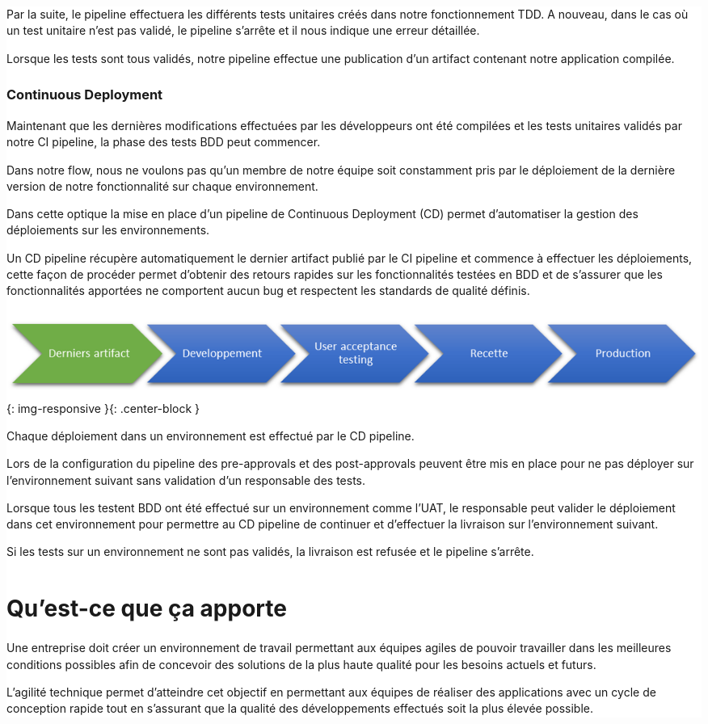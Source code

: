 Par la suite, le pipeline effectuera les différents tests unitaires créés dans notre fonctionnement TDD. A nouveau, dans le cas où un test unitaire n’est pas validé, le pipeline s’arrête et il nous indique une erreur détaillée.

Lorsque les tests sont tous validés, notre pipeline effectue une publication d’un artifact contenant notre application compilée.

### Continuous Deployment

Maintenant que les dernières modifications effectuées par les développeurs ont été compilées et les tests unitaires validés par notre CI pipeline, la phase des tests BDD peut commencer.

Dans notre flow, nous ne voulons pas qu’un membre de notre équipe soit constamment pris par le déploiement de la dernière version de notre fonctionnalité sur chaque environnement.

Dans cette optique la mise en place d’un pipeline de Continuous Deployment (CD) permet d’automatiser la gestion des déploiements sur les environnements. 

Un CD pipeline récupère automatiquement le dernier artifact publié par le CI pipeline et commence à effectuer les déploiements, cette façon de procéder permet d’obtenir des retours rapides sur les fonctionnalités testées en BDD et de s’assurer que les fonctionnalités apportées ne comportent aucun bug et respectent les standards de qualité définis.

![Alt text](/static/img/blog/article-azeo/image006.png){: img-responsive }{: .center-block }

Chaque déploiement dans un environnement est effectué par le CD pipeline. 

Lors de la configuration du pipeline des pre-approvals et des post-approvals peuvent être mis en place pour ne pas déployer sur l’environnement suivant sans validation d’un responsable des tests. 

Lorsque tous les testent BDD ont été effectué sur un environnement comme l’UAT, le responsable peut valider le déploiement dans cet environnement pour permettre au CD pipeline de continuer et d’effectuer la livraison sur l’environnement suivant. 

Si les tests sur un environnement ne sont pas validés, la livraison est refusée et le pipeline s’arrête.

# Qu’est-ce que ça apporte
Une entreprise doit créer un environnement de travail permettant aux équipes agiles de pouvoir travailler dans les meilleures conditions possibles afin de concevoir des solutions de la plus haute qualité pour les besoins actuels et futurs.

L’agilité technique permet d’atteindre cet objectif en permettant aux équipes de réaliser des applications avec un cycle de conception rapide tout en s’assurant que la qualité des développements effectués soit la plus élevée possible.
